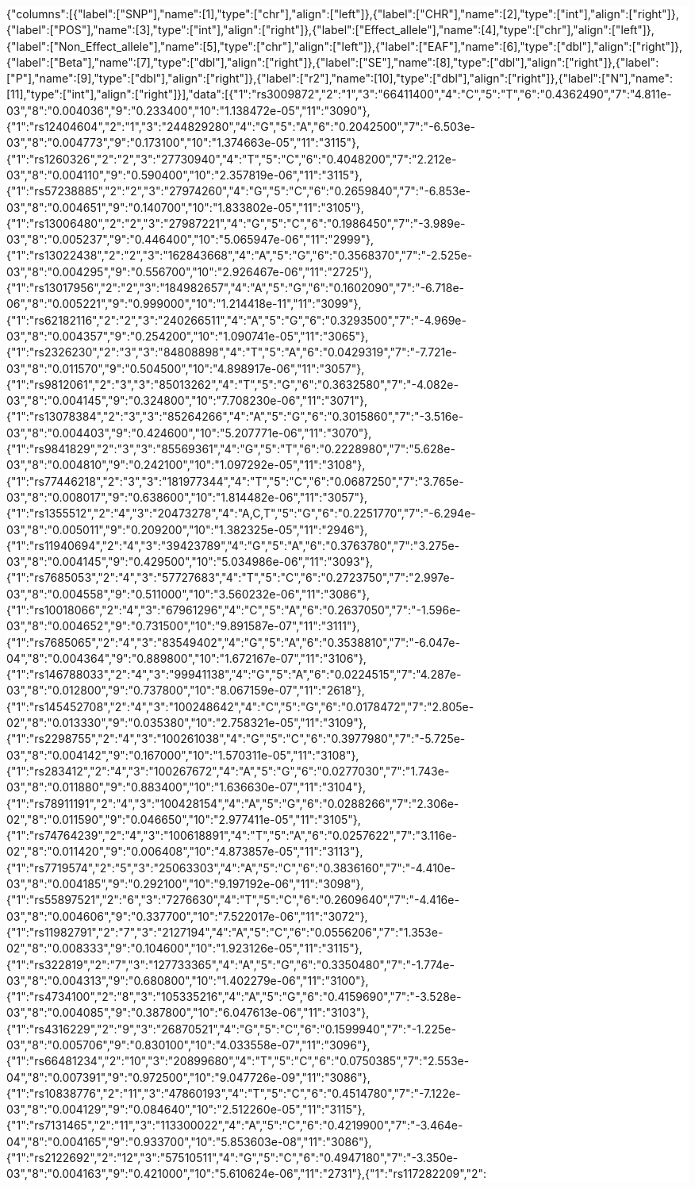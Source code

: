 {"columns":[{"label":["SNP"],"name":[1],"type":["chr"],"align":["left"]},{"label":["CHR"],"name":[2],"type":["int"],"align":["right"]},{"label":["POS"],"name":[3],"type":["int"],"align":["right"]},{"label":["Effect_allele"],"name":[4],"type":["chr"],"align":["left"]},{"label":["Non_Effect_allele"],"name":[5],"type":["chr"],"align":["left"]},{"label":["EAF"],"name":[6],"type":["dbl"],"align":["right"]},{"label":["Beta"],"name":[7],"type":["dbl"],"align":["right"]},{"label":["SE"],"name":[8],"type":["dbl"],"align":["right"]},{"label":["P"],"name":[9],"type":["dbl"],"align":["right"]},{"label":["r2"],"name":[10],"type":["dbl"],"align":["right"]},{"label":["N"],"name":[11],"type":["int"],"align":["right"]}],"data":[{"1":"rs3009872","2":"1","3":"66411400","4":"C","5":"T","6":"0.4362490","7":"4.811e-03","8":"0.004036","9":"0.233400","10":"1.138472e-05","11":"3090"},{"1":"rs12404604","2":"1","3":"244829280","4":"G","5":"A","6":"0.2042500","7":"-6.503e-03","8":"0.004773","9":"0.173100","10":"1.374663e-05","11":"3115"},{"1":"rs1260326","2":"2","3":"27730940","4":"T","5":"C","6":"0.4048200","7":"2.212e-03","8":"0.004110","9":"0.590400","10":"2.357819e-06","11":"3115"},{"1":"rs57238885","2":"2","3":"27974260","4":"G","5":"C","6":"0.2659840","7":"-6.853e-03","8":"0.004651","9":"0.140700","10":"1.833802e-05","11":"3105"},{"1":"rs13006480","2":"2","3":"27987221","4":"G","5":"C","6":"0.1986450","7":"-3.989e-03","8":"0.005237","9":"0.446400","10":"5.065947e-06","11":"2999"},{"1":"rs13022438","2":"2","3":"162843668","4":"A","5":"G","6":"0.3568370","7":"-2.525e-03","8":"0.004295","9":"0.556700","10":"2.926467e-06","11":"2725"},{"1":"rs13017956","2":"2","3":"184982657","4":"A","5":"G","6":"0.1602090","7":"-6.718e-06","8":"0.005221","9":"0.999000","10":"1.214418e-11","11":"3099"},{"1":"rs62182116","2":"2","3":"240266511","4":"A","5":"G","6":"0.3293500","7":"-4.969e-03","8":"0.004357","9":"0.254200","10":"1.090741e-05","11":"3065"},{"1":"rs2326230","2":"3","3":"84808898","4":"T","5":"A","6":"0.0429319","7":"-7.721e-03","8":"0.011570","9":"0.504500","10":"4.898917e-06","11":"3057"},{"1":"rs9812061","2":"3","3":"85013262","4":"T","5":"G","6":"0.3632580","7":"-4.082e-03","8":"0.004145","9":"0.324800","10":"7.708230e-06","11":"3071"},{"1":"rs13078384","2":"3","3":"85264266","4":"A","5":"G","6":"0.3015860","7":"-3.516e-03","8":"0.004403","9":"0.424600","10":"5.207771e-06","11":"3070"},{"1":"rs9841829","2":"3","3":"85569361","4":"G","5":"T","6":"0.2228980","7":"5.628e-03","8":"0.004810","9":"0.242100","10":"1.097292e-05","11":"3108"},{"1":"rs77446218","2":"3","3":"181977344","4":"T","5":"C","6":"0.0687250","7":"3.765e-03","8":"0.008017","9":"0.638600","10":"1.814482e-06","11":"3057"},{"1":"rs1355512","2":"4","3":"20473278","4":"A,C,T","5":"G","6":"0.2251770","7":"-6.294e-03","8":"0.005011","9":"0.209200","10":"1.382325e-05","11":"2946"},{"1":"rs11940694","2":"4","3":"39423789","4":"G","5":"A","6":"0.3763780","7":"3.275e-03","8":"0.004145","9":"0.429500","10":"5.034986e-06","11":"3093"},{"1":"rs7685053","2":"4","3":"57727683","4":"T","5":"C","6":"0.2723750","7":"2.997e-03","8":"0.004558","9":"0.511000","10":"3.560232e-06","11":"3086"},{"1":"rs10018066","2":"4","3":"67961296","4":"C","5":"A","6":"0.2637050","7":"-1.596e-03","8":"0.004652","9":"0.731500","10":"9.891587e-07","11":"3111"},{"1":"rs7685065","2":"4","3":"83549402","4":"G","5":"A","6":"0.3538810","7":"-6.047e-04","8":"0.004364","9":"0.889800","10":"1.672167e-07","11":"3106"},{"1":"rs146788033","2":"4","3":"99941138","4":"G","5":"A","6":"0.0224515","7":"4.287e-03","8":"0.012800","9":"0.737800","10":"8.067159e-07","11":"2618"},{"1":"rs145452708","2":"4","3":"100248642","4":"C","5":"G","6":"0.0178472","7":"2.805e-02","8":"0.013330","9":"0.035380","10":"2.758321e-05","11":"3109"},{"1":"rs2298755","2":"4","3":"100261038","4":"G","5":"C","6":"0.3977980","7":"-5.725e-03","8":"0.004142","9":"0.167000","10":"1.570311e-05","11":"3108"},{"1":"rs283412","2":"4","3":"100267672","4":"A","5":"G","6":"0.0277030","7":"1.743e-03","8":"0.011880","9":"0.883400","10":"1.636630e-07","11":"3104"},{"1":"rs78911191","2":"4","3":"100428154","4":"A","5":"G","6":"0.0288266","7":"2.306e-02","8":"0.011590","9":"0.046650","10":"2.977411e-05","11":"3105"},{"1":"rs74764239","2":"4","3":"100618891","4":"T","5":"A","6":"0.0257622","7":"3.116e-02","8":"0.011420","9":"0.006408","10":"4.873857e-05","11":"3113"},{"1":"rs7719574","2":"5","3":"25063303","4":"A","5":"C","6":"0.3836160","7":"-4.410e-03","8":"0.004185","9":"0.292100","10":"9.197192e-06","11":"3098"},{"1":"rs55897521","2":"6","3":"7276630","4":"T","5":"C","6":"0.2609640","7":"-4.416e-03","8":"0.004606","9":"0.337700","10":"7.522017e-06","11":"3072"},{"1":"rs11982791","2":"7","3":"2127194","4":"A","5":"C","6":"0.0556206","7":"1.353e-02","8":"0.008333","9":"0.104600","10":"1.923126e-05","11":"3115"},{"1":"rs322819","2":"7","3":"127733365","4":"A","5":"G","6":"0.3350480","7":"-1.774e-03","8":"0.004313","9":"0.680800","10":"1.402279e-06","11":"3100"},{"1":"rs4734100","2":"8","3":"105335216","4":"A","5":"G","6":"0.4159690","7":"-3.528e-03","8":"0.004085","9":"0.387800","10":"6.047613e-06","11":"3103"},{"1":"rs4316229","2":"9","3":"26870521","4":"G","5":"C","6":"0.1599940","7":"-1.225e-03","8":"0.005706","9":"0.830100","10":"4.033558e-07","11":"3096"},{"1":"rs66481234","2":"10","3":"20899680","4":"T","5":"C","6":"0.0750385","7":"2.553e-04","8":"0.007391","9":"0.972500","10":"9.047726e-09","11":"3086"},{"1":"rs10838776","2":"11","3":"47860193","4":"T","5":"C","6":"0.4514780","7":"-7.122e-03","8":"0.004129","9":"0.084640","10":"2.512260e-05","11":"3115"},{"1":"rs7131465","2":"11","3":"113300022","4":"A","5":"C","6":"0.4219900","7":"-3.464e-04","8":"0.004165","9":"0.933700","10":"5.853603e-08","11":"3086"},{"1":"rs2122692","2":"12","3":"57510511","4":"G","5":"C","6":"0.4947180","7":"-3.350e-03","8":"0.004163","9":"0.421000","10":"5.610624e-06","11":"2731"},{"1":"rs117282209","2":